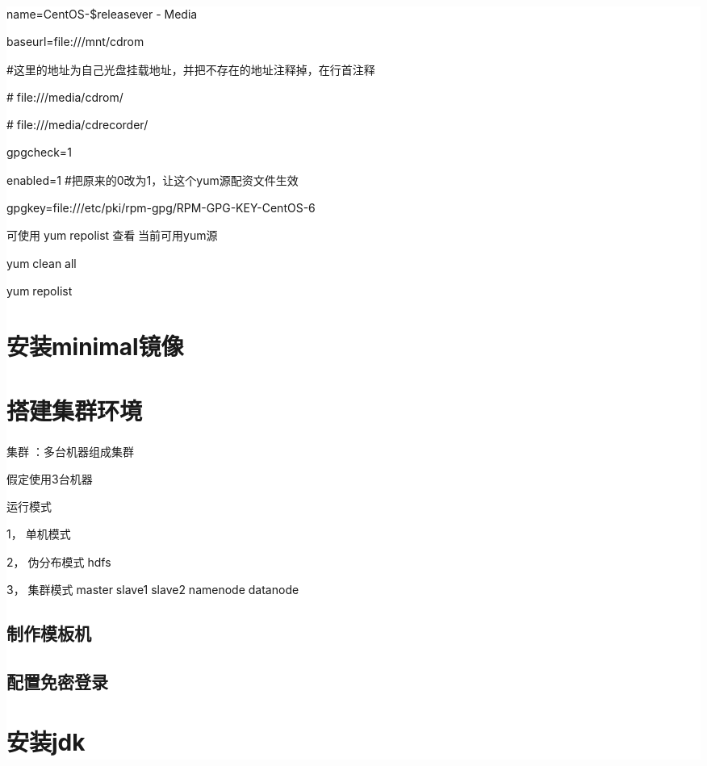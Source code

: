 name=CentOS-$releasever - Media

baseurl=file:///mnt/cdrom        

\#这里的地址为自己光盘挂载地址，并把不存在的地址注释掉，在行首注释

\# file:///media/cdrom/

\# file:///media/cdrecorder/

gpgcheck=1

enabled=1        #把原来的0改为1，让这个yum源配资文件生效

gpgkey=file:///etc/pki/rpm-gpg/RPM-GPG-KEY-CentOS-6

可使用 yum repolist 查看 当前可用yum源

yum clean all

yum repolist

# 安装minimal镜像

# 搭建集群环境

集群 ：多台机器组成集群

假定使用3台机器

运行模式

1， 单机模式 

2， 伪分布模式 hdfs 

3， 集群模式 master slave1 slave2   namenode datanode

 

## 制作模板机

## 配置免密登录

# 安装jdk
